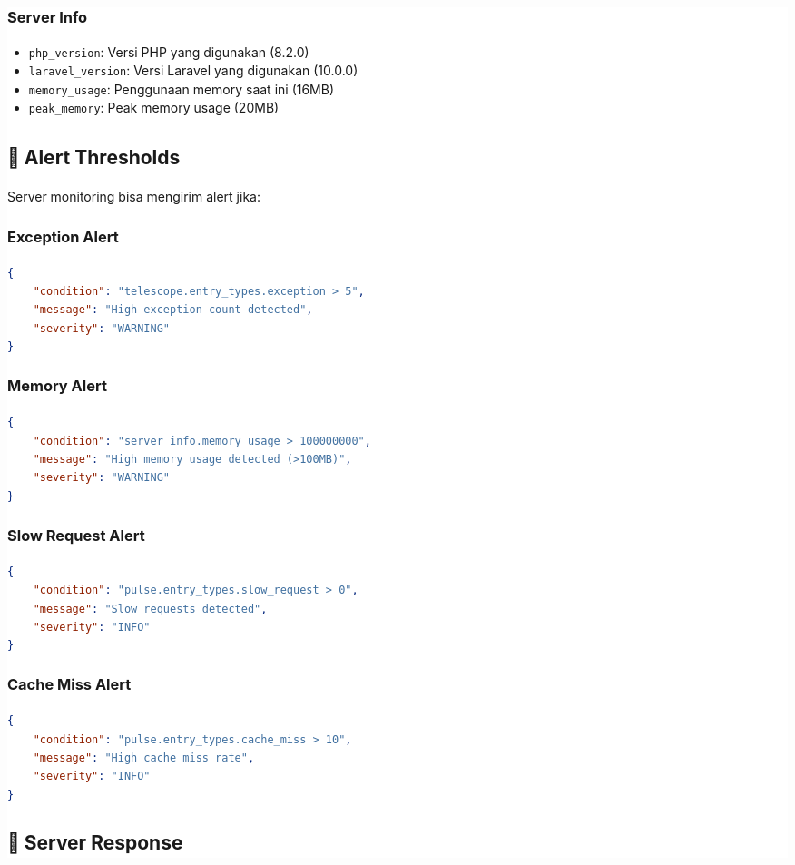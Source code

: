 ### **Server Info**

- `php_version`: Versi PHP yang digunakan (8.2.0)
- `laravel_version`: Versi Laravel yang digunakan (10.0.0)
- `memory_usage`: Penggunaan memory saat ini (16MB)
- `peak_memory`: Peak memory usage (20MB)

## 🚨 Alert Thresholds

Server monitoring bisa mengirim alert jika:

### **Exception Alert**

```json
{
    "condition": "telescope.entry_types.exception > 5",
    "message": "High exception count detected",
    "severity": "WARNING"
}
```

### **Memory Alert**

```json
{
    "condition": "server_info.memory_usage > 100000000",
    "message": "High memory usage detected (>100MB)",
    "severity": "WARNING"
}
```

### **Slow Request Alert**

```json
{
    "condition": "pulse.entry_types.slow_request > 0",
    "message": "Slow requests detected",
    "severity": "INFO"
}
```

### **Cache Miss Alert**

```json
{
    "condition": "pulse.entry_types.cache_miss > 10",
    "message": "High cache miss rate",
    "severity": "INFO"
}
```

## 🔧 Server Response

